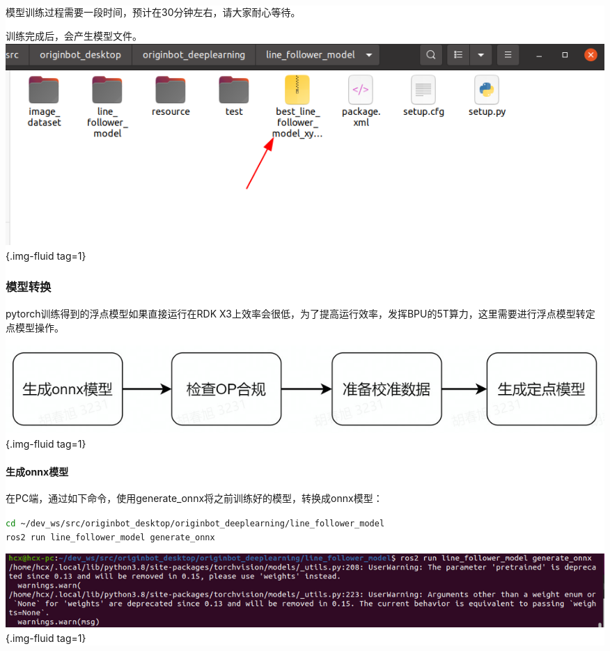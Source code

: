 
模型训练过程需要一段时间，预计在30分钟左右，请大家耐心等待。


训练完成后，会产生模型文件。
![model_traning](../assets/img/deeplearning_line_follower/2022-09-15_17-49.png){.img-fluid tag=1}




### **模型转换**

pytorch训练得到的浮点模型如果直接运行在RDK X3上效率会很低，为了提高运行效率，发挥BPU的5T算力，这里需要进行浮点模型转定点模型操作。

![model_transform](../assets/img/deeplearning_line_follower/model_transform.jpg){.img-fluid tag=1}



#### **生成onnx模型**

在PC端，通过如下命令，使用generate_onnx将之前训练好的模型，转换成onnx模型：

```bash
cd ~/dev_ws/src/originbot_desktop/originbot_deeplearning/line_follower_model
ros2 run line_follower_model generate_onnx
```
![model_transform](../assets/img/deeplearning_line_follower/2022-09-16_15-33.png){.img-fluid tag=1}

